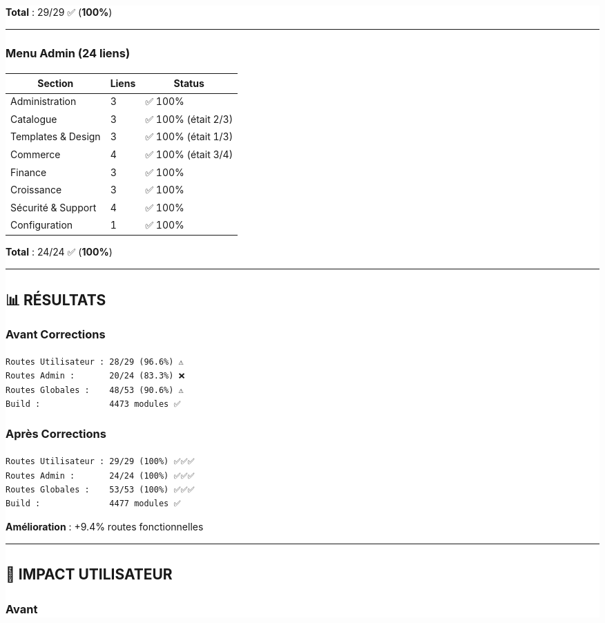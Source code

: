 **Total** : 29/29 ✅ (**100%**)

---

### Menu Admin (24 liens)

| Section | Liens | Status |
|---------|-------|--------|
| Administration | 3 | ✅ 100% |
| Catalogue | 3 | ✅ 100% (était 2/3) |
| Templates & Design | 3 | ✅ 100% (était 1/3) |
| Commerce | 4 | ✅ 100% (était 3/4) |
| Finance | 3 | ✅ 100% |
| Croissance | 3 | ✅ 100% |
| Sécurité & Support | 4 | ✅ 100% |
| Configuration | 1 | ✅ 100% |

**Total** : 24/24 ✅ (**100%**)

---

## 📊 RÉSULTATS

### Avant Corrections

```
Routes Utilisateur : 28/29 (96.6%) ⚠️
Routes Admin :       20/24 (83.3%) ❌
Routes Globales :    48/53 (90.6%) ⚠️
Build :              4473 modules ✅
```

### Après Corrections

```
Routes Utilisateur : 29/29 (100%) ✅✅✅
Routes Admin :       24/24 (100%) ✅✅✅
Routes Globales :    53/53 (100%) ✅✅✅
Build :              4477 modules ✅
```

**Amélioration** : +9.4% routes fonctionnelles

---

## 🎯 IMPACT UTILISATEUR

### Avant
